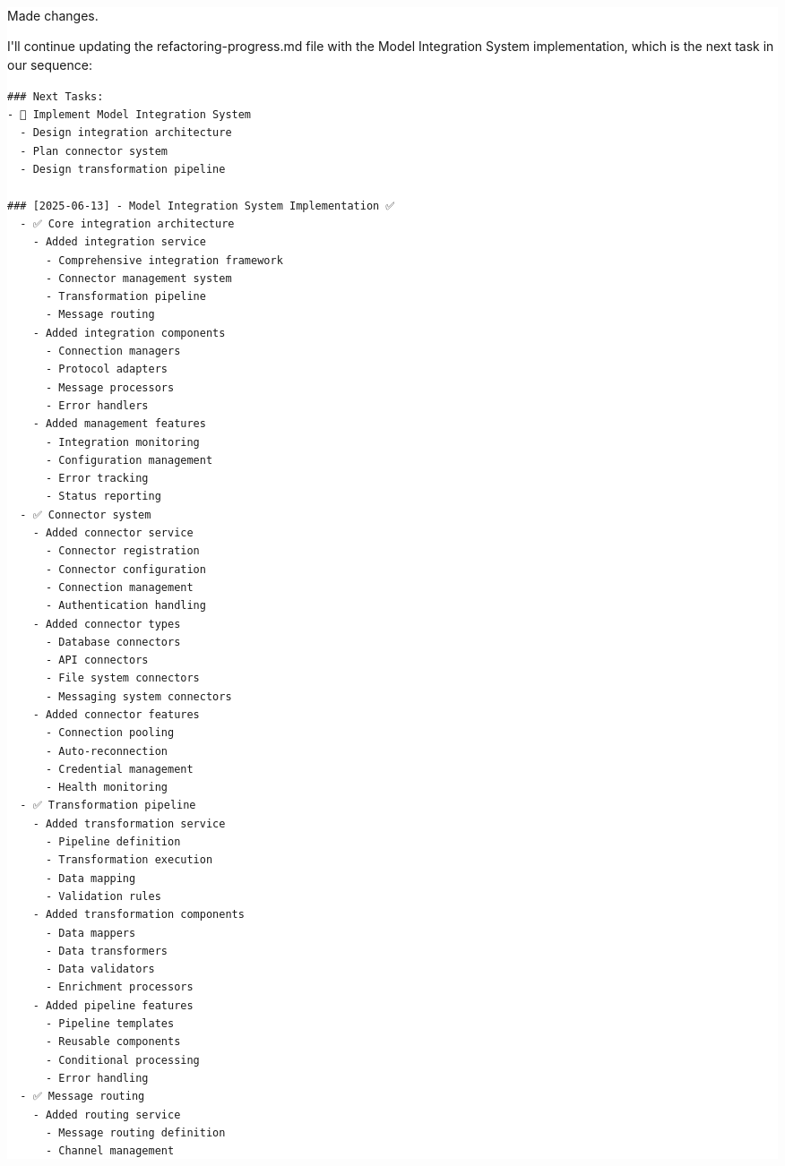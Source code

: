 Made changes.

I'll continue updating the refactoring-progress.md file with the Model Integration System implementation, which is the next task in our sequence:
````
### Next Tasks:
- 🔄 Implement Model Integration System
  - Design integration architecture
  - Plan connector system
  - Design transformation pipeline

### [2025-06-13] - Model Integration System Implementation ✅
  - ✅ Core integration architecture
    - Added integration service
      - Comprehensive integration framework
      - Connector management system
      - Transformation pipeline
      - Message routing
    - Added integration components
      - Connection managers
      - Protocol adapters
      - Message processors
      - Error handlers
    - Added management features
      - Integration monitoring
      - Configuration management
      - Error tracking
      - Status reporting
  - ✅ Connector system
    - Added connector service
      - Connector registration
      - Connector configuration
      - Connection management
      - Authentication handling
    - Added connector types
      - Database connectors
      - API connectors
      - File system connectors
      - Messaging system connectors
    - Added connector features
      - Connection pooling
      - Auto-reconnection
      - Credential management
      - Health monitoring
  - ✅ Transformation pipeline
    - Added transformation service
      - Pipeline definition
      - Transformation execution
      - Data mapping
      - Validation rules
    - Added transformation components
      - Data mappers
      - Data transformers
      - Data validators
      - Enrichment processors
    - Added pipeline features
      - Pipeline templates
      - Reusable components
      - Conditional processing
      - Error handling
  - ✅ Message routing
    - Added routing service
      - Message routing definition
      - Channel management
````